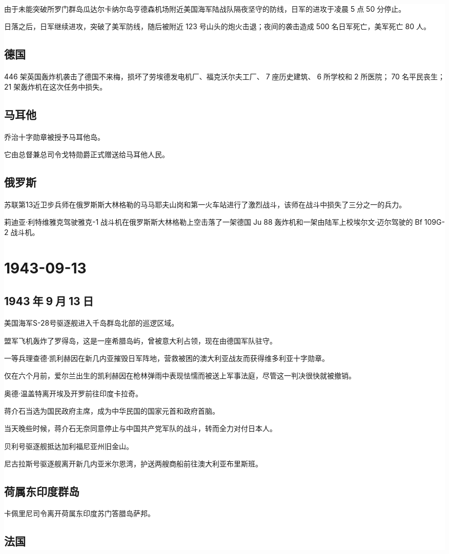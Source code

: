 由于未能突破所罗门群岛瓜达尔卡纳尔岛亨德森机场附近美国海军陆战队隔夜坚守的防线，日军的进攻于凌晨
5 点 50 分停止。

日落之后，日军继续进攻，突破了美军防线，随后被附近 123
号山头的炮火击退；夜间的袭击造成 500 名日军死亡，美军死亡 80 人。

## 德国

446 架英国轰炸机袭击了德国不来梅，损坏了劳埃德发电机厂、福克沃尔夫工厂、
7 座历史建筑、 6 所学校和 2 所医院； 70 名平民丧生； 21
架轰炸机在这次任务中损失。

## 马耳他

乔治十字勋章被授予马耳他岛。

它由总督兼总司令戈特勋爵正式赠送给马耳他人民。

## 俄罗斯

苏联第13近卫步兵师在俄罗斯斯大林格勒的马马耶夫山岗和第一火车站进行了激烈战斗，该师在战斗中损失了三分之一的兵力。

莉迪亚·利特维雅克驾驶雅克-1 战斗机在俄罗斯斯大林格勒上空击落了一架德国
Ju 88 轰炸机和一架由陆军上校埃尔文·迈尔驾驶的 Bf 109G-2 战斗机。



# 1943-09-13

## 1943 年 9 月 13 日

美国海军S-28号驱逐舰进入千岛群岛北部的巡逻区域。

盟军飞机轰炸了罗得岛，这是一座希腊岛屿，曾被意大利占领，现在由德国军队驻守。

一等兵理查德·凯利赫因在新几内亚摧毁日军阵地，营救被困的澳大利亚战友而获得维多利亚十字勋章。

仅在六个月前，爱尔兰出生的凯利赫因在枪林弹雨中表现怯懦而被送上军事法庭，尽管这一判决很快就被撤销。

奥德·温盖特离开埃及开罗前往印度卡拉奇。

蒋介石当选为国民政府主席，成为中华民国的国家元首和政府首脑。

当天晚些时候，蒋介石无奈同意停止与中国共产党军队的战斗，转而全力对付日本人。

贝利号驱逐舰抵达加利福尼亚州旧金山。

尼古拉斯号驱逐舰离开新几内亚米尔恩湾，护送两艘商船前往澳大利亚布里斯班。

## 荷属东印度群岛

卡佩里尼司令离开荷属东印度苏门答腊岛萨邦。

## 法国
